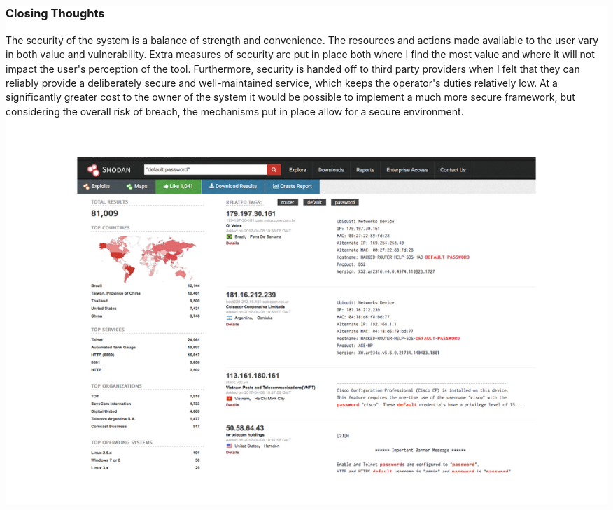### Closing Thoughts

The security of the system is a balance of strength and convenience. The resources and actions made available to the user vary in both value and vulnerability. Extra measures of security are put in place both where I find the most value and where it will not impact the user's perception of the tool. Furthermore, security is handed off to third party providers when I felt that they can reliably provide a deliberately secure and well-maintained service, which keeps the operator's duties relatively low. At a significantly greater cost to the owner of the system it would be possible to implement a much more secure framework, but considering the overall risk of breach, the mechanisms put in place allow for a secure environment.

![Default\label{Default Password}](source/figures/default.png)